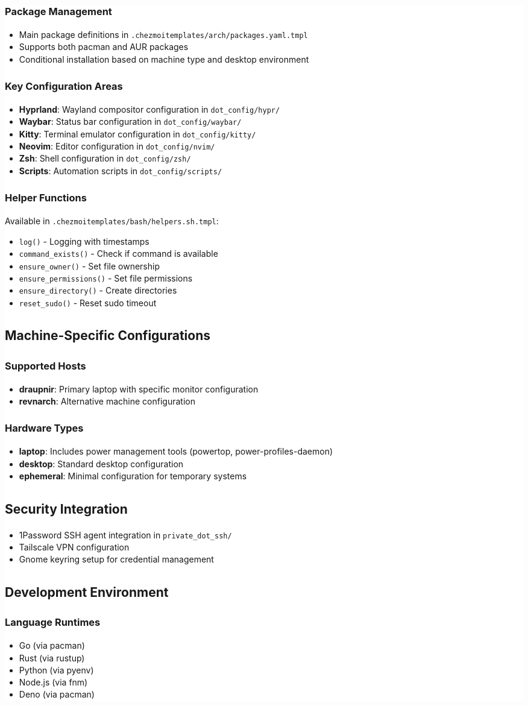 ### Package Management
- Main package definitions in `.chezmoitemplates/arch/packages.yaml.tmpl`
- Supports both pacman and AUR packages
- Conditional installation based on machine type and desktop environment

### Key Configuration Areas
- **Hyprland**: Wayland compositor configuration in `dot_config/hypr/`
- **Waybar**: Status bar configuration in `dot_config/waybar/`
- **Kitty**: Terminal emulator configuration in `dot_config/kitty/`
- **Neovim**: Editor configuration in `dot_config/nvim/`
- **Zsh**: Shell configuration in `dot_config/zsh/`
- **Scripts**: Automation scripts in `dot_config/scripts/`

### Helper Functions
Available in `.chezmoitemplates/bash/helpers.sh.tmpl`:
- `log()` - Logging with timestamps
- `command_exists()` - Check if command is available
- `ensure_owner()` - Set file ownership
- `ensure_permissions()` - Set file permissions
- `ensure_directory()` - Create directories
- `reset_sudo()` - Reset sudo timeout

## Machine-Specific Configurations

### Supported Hosts
- **draupnir**: Primary laptop with specific monitor configuration
- **revnarch**: Alternative machine configuration

### Hardware Types
- **laptop**: Includes power management tools (powertop, power-profiles-daemon)
- **desktop**: Standard desktop configuration
- **ephemeral**: Minimal configuration for temporary systems

## Security Integration

- 1Password SSH agent integration in `private_dot_ssh/`
- Tailscale VPN configuration
- Gnome keyring setup for credential management

## Development Environment

### Language Runtimes
- Go (via pacman)
- Rust (via rustup)
- Python (via pyenv)
- Node.js (via fnm)
- Deno (via pacman)
